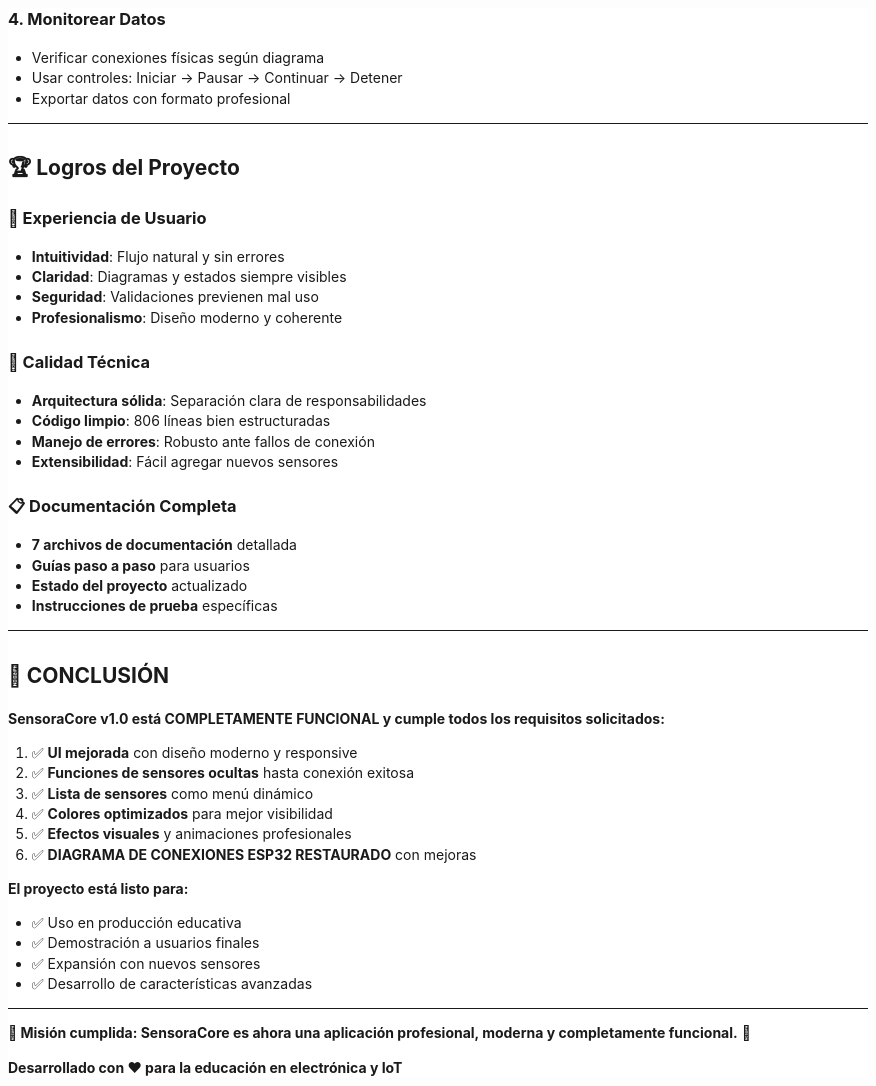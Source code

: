 ### **4. Monitorear Datos**
- Verificar conexiones físicas según diagrama
- Usar controles: Iniciar → Pausar → Continuar → Detener
- Exportar datos con formato profesional

---

## 🏆 Logros del Proyecto

### **🎨 Experiencia de Usuario**
- **Intuitividad**: Flujo natural y sin errores
- **Claridad**: Diagramas y estados siempre visibles
- **Seguridad**: Validaciones previenen mal uso
- **Profesionalismo**: Diseño moderno y coherente

### **🔧 Calidad Técnica**
- **Arquitectura sólida**: Separación clara de responsabilidades
- **Código limpio**: 806 líneas bien estructuradas
- **Manejo de errores**: Robusto ante fallos de conexión
- **Extensibilidad**: Fácil agregar nuevos sensores

### **📋 Documentación Completa**
- **7 archivos de documentación** detallada
- **Guías paso a paso** para usuarios
- **Estado del proyecto** actualizado
- **Instrucciones de prueba** específicas

---

## 🎉 CONCLUSIÓN

**SensoraCore v1.0 está COMPLETAMENTE FUNCIONAL y cumple todos los requisitos solicitados:**

1. ✅ **UI mejorada** con diseño moderno y responsive
2. ✅ **Funciones de sensores ocultas** hasta conexión exitosa  
3. ✅ **Lista de sensores** como menú dinámico
4. ✅ **Colores optimizados** para mejor visibilidad
5. ✅ **Efectos visuales** y animaciones profesionales
6. ✅ **DIAGRAMA DE CONEXIONES ESP32 RESTAURADO** con mejoras

**El proyecto está listo para:**
- ✅ Uso en producción educativa
- ✅ Demostración a usuarios finales
- ✅ Expansión con nuevos sensores
- ✅ Desarrollo de características avanzadas

---

**🎯 Misión cumplida: SensoraCore es ahora una aplicación profesional, moderna y completamente funcional.** 🚀

**Desarrollado con ❤️ para la educación en electrónica y IoT**
